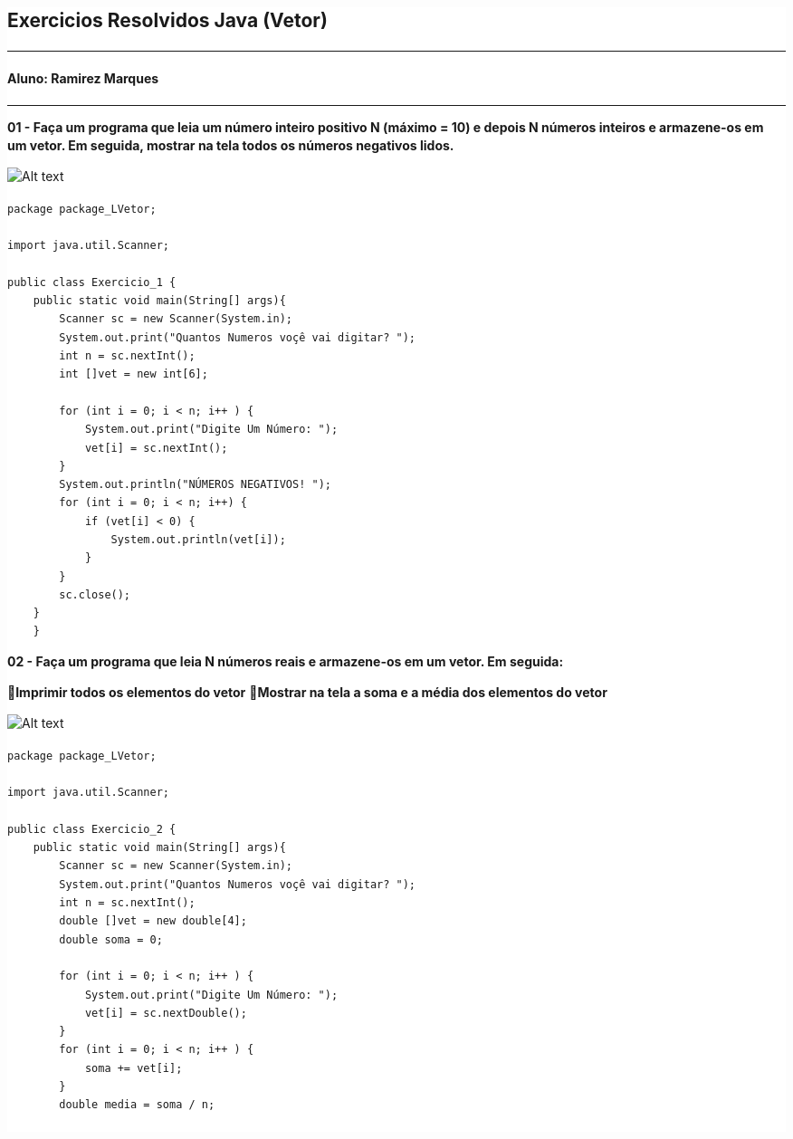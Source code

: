 ## Exercicios Resolvidos Java (Vetor)
-------
#### Aluno: Ramirez Marques
------
**01 - Faça um programa que leia um número inteiro positivo N (máximo = 10) e depois N números inteiros e armazene-os em um vetor. Em seguida, mostrar na tela todos os números negativos lidos.**

![Alt text](1.png)
```
package package_LVetor;

import java.util.Scanner;

public class Exercicio_1 {
    public static void main(String[] args){
        Scanner sc = new Scanner(System.in);
		System.out.print("Quantos Numeros voçê vai digitar? ");
		int n = sc.nextInt();
		int []vet = new int[6];
		
		for (int i = 0; i < n; i++ ) {
			System.out.print("Digite Um Número: ");
			vet[i] = sc.nextInt();	
		}
		System.out.println("NÚMEROS NEGATIVOS! ");
		for (int i = 0; i < n; i++) {
			if (vet[i] < 0) {
				System.out.println(vet[i]);
			}
		}
		sc.close();
    }
    }
```
**02 - Faça um programa que leia N números reais e armazene-os em um vetor. Em seguida:**

**Imprimir todos os elementos do vetor**
**Mostrar na tela a soma e a média dos elementos do vetor**

![Alt text](2.png)

```
package package_LVetor;

import java.util.Scanner;

public class Exercicio_2 {
    public static void main(String[] args){
        Scanner sc = new Scanner(System.in);
		System.out.print("Quantos Numeros voçê vai digitar? ");
		int n = sc.nextInt();
		double []vet = new double[4];
		double soma = 0;
		
		for (int i = 0; i < n; i++ ) {
			System.out.print("Digite Um Número: ");
			vet[i] = sc.nextDouble();
		}
		for (int i = 0; i < n; i++ ) {
			soma += vet[i];	
		}
		double media = soma / n;
		
```